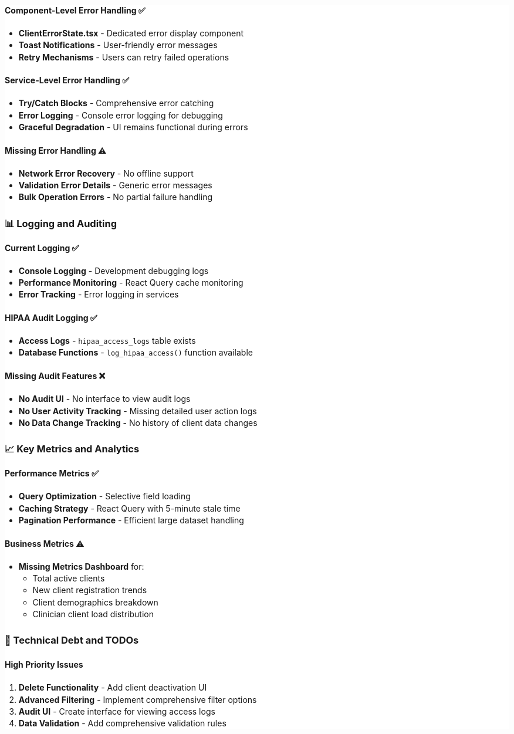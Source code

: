 #### Component-Level Error Handling ✅
- **ClientErrorState.tsx** - Dedicated error display component
- **Toast Notifications** - User-friendly error messages
- **Retry Mechanisms** - Users can retry failed operations

#### Service-Level Error Handling ✅
- **Try/Catch Blocks** - Comprehensive error catching
- **Error Logging** - Console error logging for debugging
- **Graceful Degradation** - UI remains functional during errors

#### Missing Error Handling ⚠️
- **Network Error Recovery** - No offline support
- **Validation Error Details** - Generic error messages
- **Bulk Operation Errors** - No partial failure handling

### 📊 Logging and Auditing

#### Current Logging ✅
- **Console Logging** - Development debugging logs
- **Performance Monitoring** - React Query cache monitoring
- **Error Tracking** - Error logging in services

#### HIPAA Audit Logging ✅
- **Access Logs** - `hipaa_access_logs` table exists
- **Database Functions** - `log_hipaa_access()` function available

#### Missing Audit Features ❌
- **No Audit UI** - No interface to view audit logs
- **No User Activity Tracking** - Missing detailed user action logs
- **No Data Change Tracking** - No history of client data changes

### 📈 Key Metrics and Analytics

#### Performance Metrics ✅
- **Query Optimization** - Selective field loading
- **Caching Strategy** - React Query with 5-minute stale time
- **Pagination Performance** - Efficient large dataset handling

#### Business Metrics ⚠️
- **Missing Metrics Dashboard** for:
  - Total active clients
  - New client registration trends
  - Client demographics breakdown
  - Clinician client load distribution

### 🔧 Technical Debt and TODOs

#### High Priority Issues
1. **Delete Functionality** - Add client deactivation UI
2. **Advanced Filtering** - Implement comprehensive filter options
3. **Audit UI** - Create interface for viewing access logs
4. **Data Validation** - Add comprehensive validation rules
